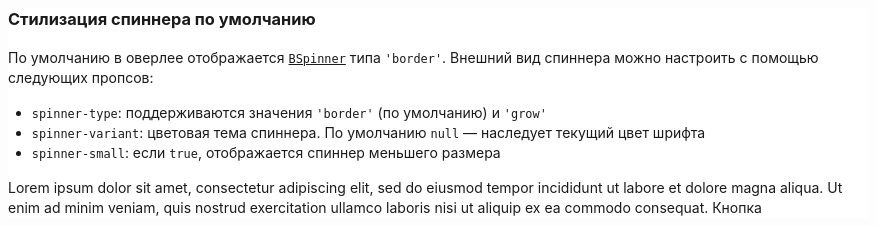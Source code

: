   </template>
</HighlightCard>

### Стилизация спиннера по умолчанию

По умолчанию в оверлее отображается [`BSpinner`](/docs/components/spinner) типа `'border'`. Внешний вид спиннера можно настроить с помощью следующих пропсов:

- `spinner-type`: поддерживаются значения `'border'` (по умолчанию) и `'grow'`
- `spinner-variant`: цветовая тема спиннера. По умолчанию `null` — наследует текущий цвет шрифта
- `spinner-small`: если `true`, отображается спиннер меньшего размера

<HighlightCard>
  <BOverlay
    show
    spinner-variant="primary"
    spinner-type="grow"
    spinner-small
    rounded="sm"
    style="max-width: 320px;"
  >
    <BCard title="Карточка со спиннером" aria-hidden="true">
      <BCardText>
        Lorem ipsum dolor sit amet, consectetur adipiscing elit, sed do eiusmod tempor incididunt ut labore et dolore magna aliqua. Ut enim ad minim veniam, quis nostrud exercitation ullamco laboris nisi ut aliquip ex ea commodo consequat.
      </BCardText>
      <BButton disabled variant="primary">Кнопка</BButton>
    </BCard>
  </BOverlay>
  <template #html>

```vue-html
<BOverlay
  show
  spinner-variant="primary"
  spinner-type="grow"
  spinner-small
  rounded="sm"
  style="max-width: 320px;"
>
  <BCard title="Карточка со спиннером" aria-hidden="true">
    <BCardText>
      Lorem ipsum dolor sit amet, consectetur adipiscing elit, sed do eiusmod tempor incididunt ut labore et dolore magna aliqua. Ut enim ad minim veniam, quis nostrud exercitation ullamco laboris nisi ut aliquip ex ea commodo consequat.
    </BCardText>
    <BButton disabled variant="primary">Кнопка</BButton>
  </BCard>
</BOverlay>
```

  </template>
</HighlightCard>
